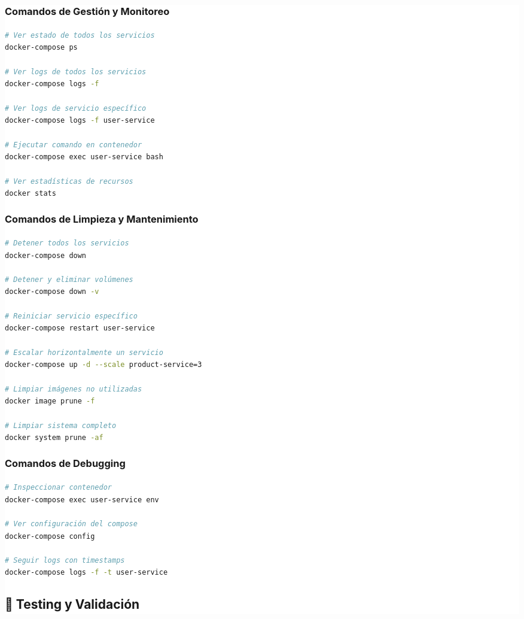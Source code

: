 ### Comandos de Gestión y Monitoreo
```bash
# Ver estado de todos los servicios
docker-compose ps

# Ver logs de todos los servicios
docker-compose logs -f

# Ver logs de servicio específico
docker-compose logs -f user-service

# Ejecutar comando en contenedor
docker-compose exec user-service bash

# Ver estadísticas de recursos
docker stats
```

### Comandos de Limpieza y Mantenimiento
```bash
# Detener todos los servicios
docker-compose down

# Detener y eliminar volúmenes
docker-compose down -v

# Reiniciar servicio específico
docker-compose restart user-service

# Escalar horizontalmente un servicio
docker-compose up -d --scale product-service=3

# Limpiar imágenes no utilizadas
docker image prune -f

# Limpiar sistema completo
docker system prune -af
```

### Comandos de Debugging
```bash
# Inspeccionar contenedor
docker-compose exec user-service env

# Ver configuración del compose
docker-compose config

# Seguir logs con timestamps
docker-compose logs -f -t user-service
```

## 🧪 Testing y Validación
